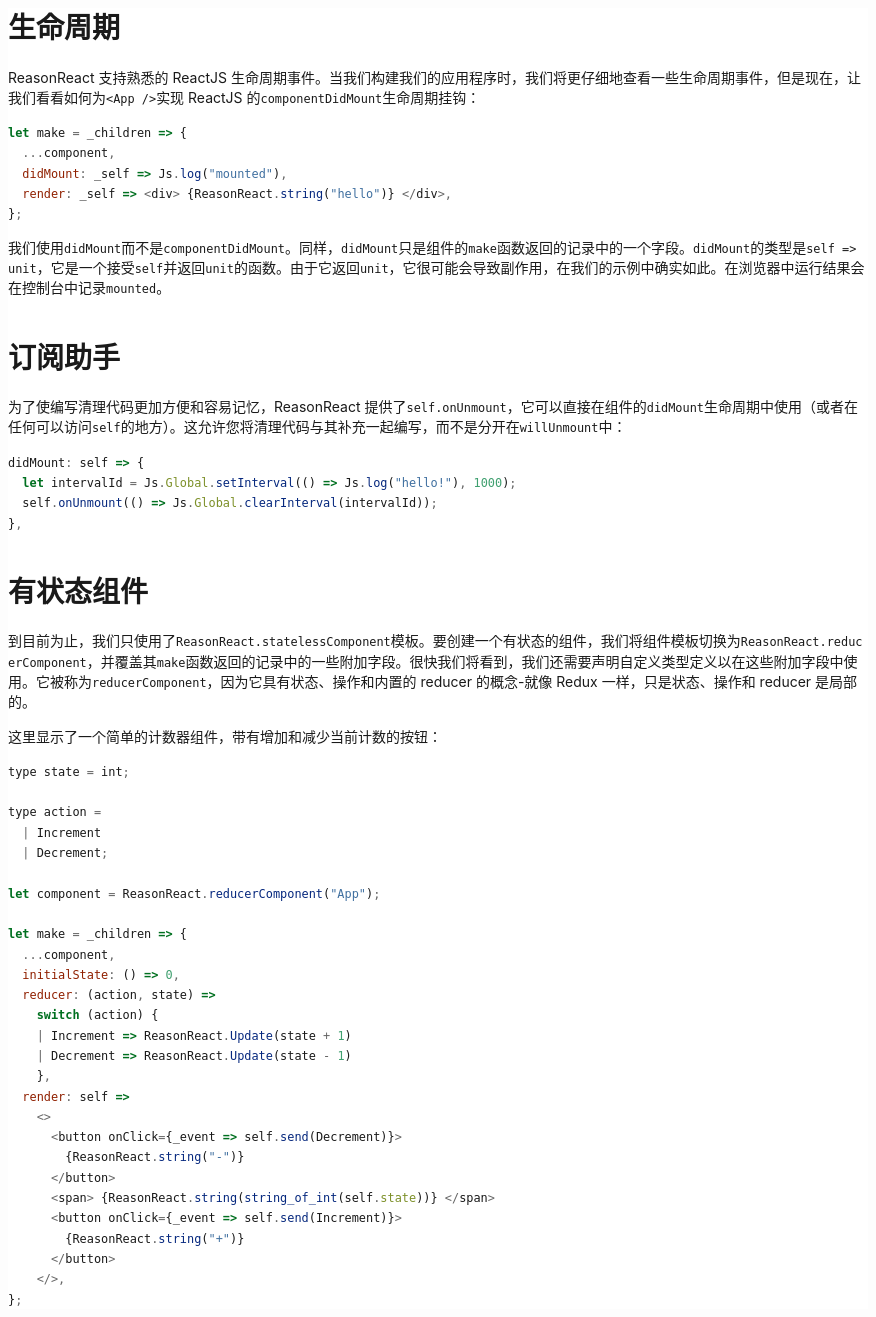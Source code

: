 # 生命周期

ReasonReact 支持熟悉的 ReactJS 生命周期事件。当我们构建我们的应用程序时，我们将更仔细地查看一些生命周期事件，但是现在，让我们看看如何为`<App />`实现 ReactJS 的`componentDidMount`生命周期挂钩：

```js
let make = _children => {
  ...component,
  didMount: _self => Js.log("mounted"),
  render: _self => <div> {ReasonReact.string("hello")} </div>,
};
```

我们使用`didMount`而不是`componentDidMount`。同样，`didMount`只是组件的`make`函数返回的记录中的一个字段。`didMount`的类型是`self => unit`，它是一个接受`self`并返回`unit`的函数。由于它返回`unit`，它很可能会导致副作用，在我们的示例中确实如此。在浏览器中运行结果会在控制台中记录`mounted`。

# 订阅助手

为了使编写清理代码更加方便和容易记忆，ReasonReact 提供了`self.onUnmount`，它可以直接在组件的`didMount`生命周期中使用（或者在任何可以访问`self`的地方）。这允许您将清理代码与其补充一起编写，而不是分开在`willUnmount`中：

```js
didMount: self => {
  let intervalId = Js.Global.setInterval(() => Js.log("hello!"), 1000);
  self.onUnmount(() => Js.Global.clearInterval(intervalId));
},
```

# 有状态组件

到目前为止，我们只使用了`ReasonReact.statelessComponent`模板。要创建一个有状态的组件，我们将组件模板切换为`ReasonReact.reducerComponent`，并覆盖其`make`函数返回的记录中的一些附加字段。很快我们将看到，我们还需要声明自定义类型定义以在这些附加字段中使用。它被称为`reducerComponent`，因为它具有状态、操作和内置的 reducer 的概念-就像 Redux 一样，只是状态、操作和 reducer 是局部的。

这里显示了一个简单的计数器组件，带有增加和减少当前计数的按钮：

```js
type state = int;

type action =
  | Increment
  | Decrement;

let component = ReasonReact.reducerComponent("App");

let make = _children => {
  ...component,
  initialState: () => 0,
  reducer: (action, state) =>
    switch (action) {
    | Increment => ReasonReact.Update(state + 1)
    | Decrement => ReasonReact.Update(state - 1)
    },
  render: self =>
    <>
      <button onClick={_event => self.send(Decrement)}>
        {ReasonReact.string("-")}
      </button>
      <span> {ReasonReact.string(string_of_int(self.state))} </span>
      <button onClick={_event => self.send(Increment)}>
        {ReasonReact.string("+")}
      </button>
    </>,
};
```